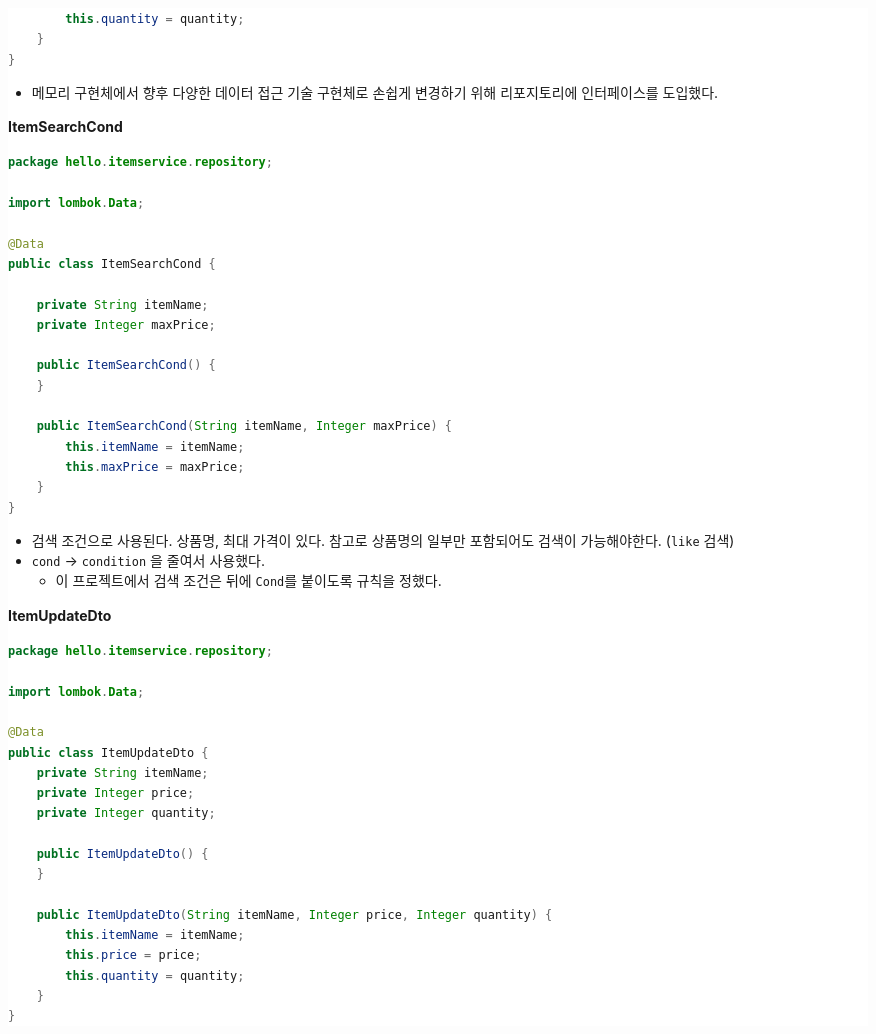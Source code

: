 ```java
        this.quantity = quantity;
    }
}
```

- 메모리 구현체에서 향후 다양한 데이터 접근 기술 구현체로 손쉽게 변경하기 위해 리포지토리에 인터페이스를 도입했다.

**ItemSearchCond**

```java
package hello.itemservice.repository;

import lombok.Data;

@Data
public class ItemSearchCond {

    private String itemName;
    private Integer maxPrice;

    public ItemSearchCond() {
    }

    public ItemSearchCond(String itemName, Integer maxPrice) {
        this.itemName = itemName;
        this.maxPrice = maxPrice;
    }
}
```

- 검색 조건으로 사용된다. 상품명, 최대 가격이 있다. 참고로 상품명의 일부만 포함되어도 검색이 가능해야한다. (`like` 검색)
- `cond` → `condition` 을 줄여서 사용했다.
    - 이 프로젝트에서 검색 조건은 뒤에 `Cond`를 붙이도록 규칙을 정했다.

**ItemUpdateDto**

```java
package hello.itemservice.repository;

import lombok.Data;

@Data
public class ItemUpdateDto {
    private String itemName;
    private Integer price;
    private Integer quantity;

    public ItemUpdateDto() {
    }

    public ItemUpdateDto(String itemName, Integer price, Integer quantity) {
        this.itemName = itemName;
        this.price = price;
        this.quantity = quantity;
    }
}
```
